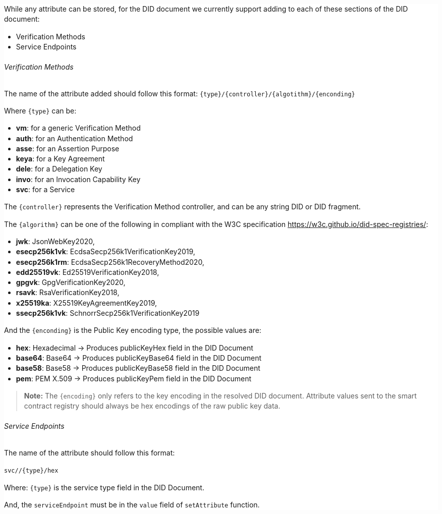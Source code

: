 While any attribute can be stored, for the DID document we currently support
adding to each of these sections of the DID document:

- Verification Methods
- Service Endpoints

###### Verification Methods

The name of the attribute added should follow this format:
`{type}/{controller}/{algotithm}/{enconding}`

Where `{type}` can be:

- **vm**: for a generic Verification Method
- **auth**: for an Authentication Method
- **asse**: for an Assertion Purpose
- **keya**: for a Key Agreement
- **dele**: for a Delegation Key
- **invo**: for an Invocation Capability Key
- **svc**: for a Service

The `{controller}` represents the Verification Method controller, and can be any
string DID or DID fragment.

The `{algorithm}` can be one of the following in compliant with the W3C
specification https://w3c.github.io/did-spec-registries/:

- **jwk**: JsonWebKey2020,
- **esecp256k1vk**: EcdsaSecp256k1VerificationKey2019,
- **esecp256k1rm**: EcdsaSecp256k1RecoveryMethod2020,
- **edd25519vk**: Ed25519VerificationKey2018,
- **gpgvk**: GpgVerificationKey2020,
- **rsavk**: RsaVerificationKey2018,
- **x25519ka**: X25519KeyAgreementKey2019,
- **ssecp256k1vk**: SchnorrSecp256k1VerificationKey2019

And the `{enconding}` is the Public Key encoding type, the possible values are:

- **hex**: Hexadecimal -> Produces publicKeyHex field in the DID Document
- **base64**: Base64 -> Produces publicKeyBase64 field in the DID Document
- **base58**: Base58 -> Produces publicKeyBase58 field in the DID Document
- **pem**: PEM X.509 -> Produces publicKeyPem field in the DID Document

> **Note:** The `{encoding}` only refers to the key encoding in the resolved DID
> document. Attribute values sent to the smart contract registry should always
> be hex encodings of the raw public key data.

###### Service Endpoints

The name of the attribute should follow this format:

`svc//{type}/hex`

Where: `{type}` is the service type field in the DID Document.

And, the `serviceEndpoint` must be in the `value` field of `setAttribute`
function.
